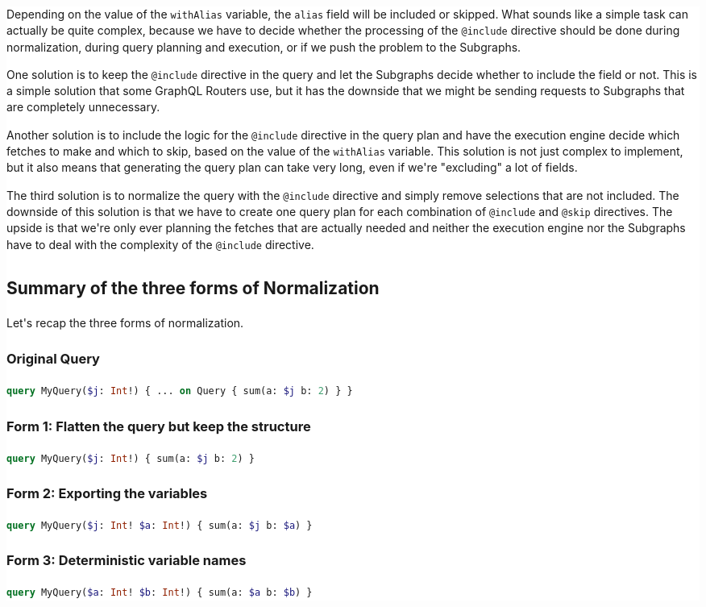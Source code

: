 Depending on the value of the `withAlias` variable, the `alias` field will be included or skipped.
What sounds like a simple task can actually be quite complex,
because we have to decide whether the processing of the `@include` directive should be done during normalization,
during query planning and execution,
or if we push the problem to the Subgraphs.

One solution is to keep the `@include` directive in the query and let the Subgraphs decide whether to include the field or not.
This is a simple solution that some GraphQL Routers use,
but it has the downside that we might be sending requests to Subgraphs that are completely unnecessary.

Another solution is to include the logic for the `@include` directive in the query plan and have the execution engine decide which fetches to make and which to skip,
based on the value of the `withAlias` variable.
This solution is not just complex to implement,
but it also means that generating the query plan can take very long,
even if we're "excluding" a lot of fields.

The third solution is to normalize the query with the `@include` directive and simply remove selections that are not included.
The downside of this solution is that we have to create one query plan for each combination of `@include` and `@skip` directives.
The upside is that we're only ever planning the fetches that are actually needed and neither the execution engine nor the Subgraphs have to deal with the complexity of the `@include` directive.

## Summary of the three forms of Normalization

Let's recap the three forms of normalization.

### Original Query

```graphql
query MyQuery($j: Int!) { ... on Query { sum(a: $j b: 2) } }
```

### Form 1: Flatten the query but keep the structure

```graphql
query MyQuery($j: Int!) { sum(a: $j b: 2) }
```

### Form 2: Exporting the variables

```graphql
query MyQuery($j: Int! $a: Int!) { sum(a: $j b: $a) }
```

### Form 3: Deterministic variable names

```graphql
query MyQuery($a: Int! $b: Int!) { sum(a: $a b: $b) }
```
